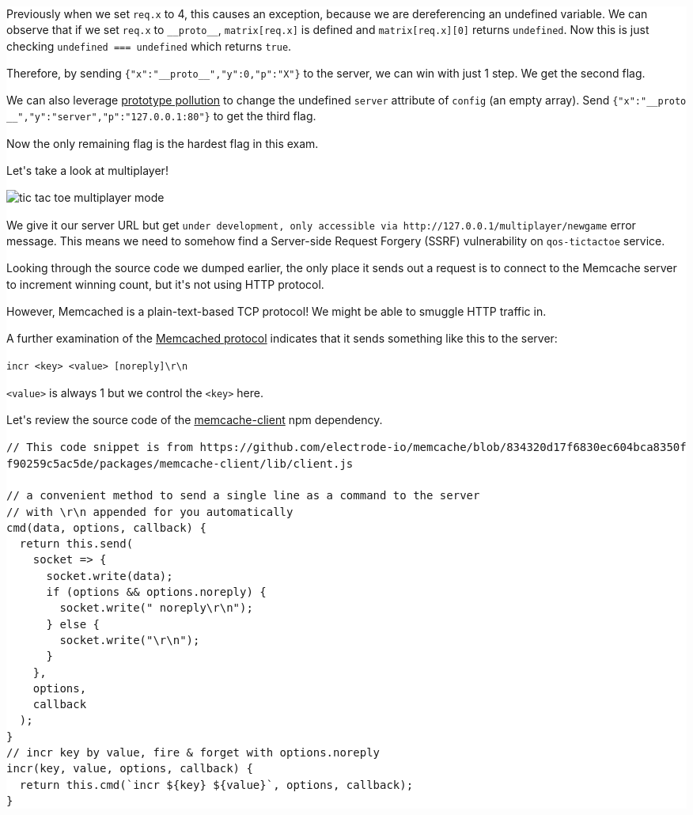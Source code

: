 Previously when we set `req.x` to 4, this causes an exception, because we are dereferencing an undefined variable. We can observe that if we set `req.x` to `__proto__`, `matrix[req.x]` is defined and `matrix[req.x][0]` returns `undefined`. Now this is just checking `undefined === undefined` which returns `true`.

Therefore, by sending `{"x":"__proto__","y":0,"p":"X"}` to the server, we can win with just 1 step. We get the second flag.

We can also leverage [prototype pollution](https://portswigger.net/daily-swig/prototype-pollution-the-dangerous-and-underrated-vulnerability-impacting-javascript-applications) to change the undefined `server` attribute of `config` (an empty array). Send `{"x":"__proto__","y":"server","p":"127.0.0.1:80"}` to get the third flag.

Now the only remaining flag is the hardest flag in this exam.

Let's take a look at multiplayer!

![tic tac toe multiplayer mode](/blog/images/2020/09/qos_multiplayer.png)

We give it our server URL but get `under development, only accessible via http://127.0.0.1/multiplayer/newgame` error message. This means we need to somehow find a Server-side Request Forgery (SSRF) vulnerability on `qos-tictactoe` service.

Looking through the source code we dumped earlier, the only place it sends out a request is to connect to the Memcache server to increment winning count, but it's not using HTTP protocol.

However, Memcached is a plain-text-based TCP protocol! We might be able to smuggle HTTP traffic in.

A further examination of the [Memcached protocol](https://github.com/memcached/memcached/blob/master/doc/protocol.txt) indicates that it sends something like this to the server:

`incr <key> <value> [noreply]\r\n`

`<value>` is always 1 but we control the `<key>` here.

Let's review the source code of the [memcache-client](https://github.com/electrode-io/memcache/tree/master/packages/memcache-client) npm dependency.

<pre class="prettyprint">
// This code snippet is from https://github.com/electrode-io/memcache/blob/834320d17f6830ec604bca8350ff90259c5ac5de/packages/memcache-client/lib/client.js

// a convenient method to send a single line as a command to the server
// with \r\n appended for you automatically
cmd(data, options, callback) {
  return this.send(
    socket => {
      socket.write(data);
      if (options && options.noreply) {
        socket.write(" noreply\r\n");
      } else {
        socket.write("\r\n");
      }
    },
    options,
    callback
  );
}
// incr key by value, fire & forget with options.noreply
incr(key, value, options, callback) {
  return this.cmd(`incr ${key} ${value}`, options, callback);
}
</pre>
